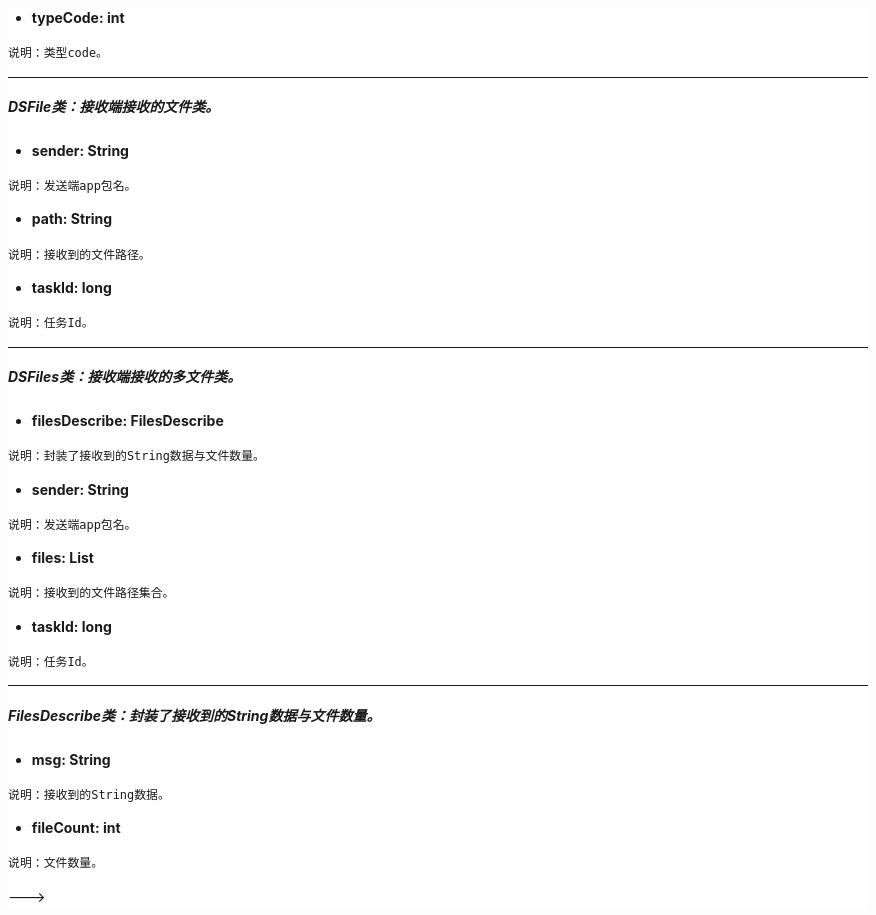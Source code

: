 
+ **typeCode: int**
```
说明：类型code。
```
---


##### **DSFile类**：接收端接收的文件类。
+ **sender: String**
```
说明：发送端app包名。
```


+ **path: String**
```
说明：接收到的文件路径。
```


+ **taskId: long**
```
说明：任务Id。
```
---


##### **DSFiles类**：接收端接收的多文件类。
+ **filesDescribe: FilesDescribe**
```
说明：封装了接收到的String数据与文件数量。
```


+ **sender: String**
```
说明：发送端app包名。
```


+ **files: List<DSFile>**
```
说明：接收到的文件路径集合。
```


+ **taskId: long**
```
说明：任务Id。
```
---


##### **FilesDescribe类**：封装了接收到的String数据与文件数量。
+ **msg: String**
```
说明：接收到的String数据。
```


+ **fileCount: int**
```
说明：文件数量。
```
--->
